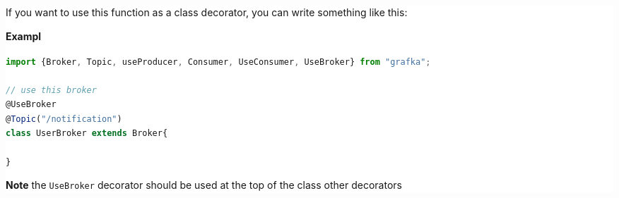 If you want to use this function as a class decorator, you can write something like this:

**Exampl**
```typescript
import {Broker, Topic, useProducer, Consumer, UseConsumer, UseBroker} from "grafka";

// use this broker
@UseBroker
@Topic("/notification")
class UserBroker extends Broker{

}
```

**Note**
the `UseBroker` decorator should be used at the top of the class other decorators


